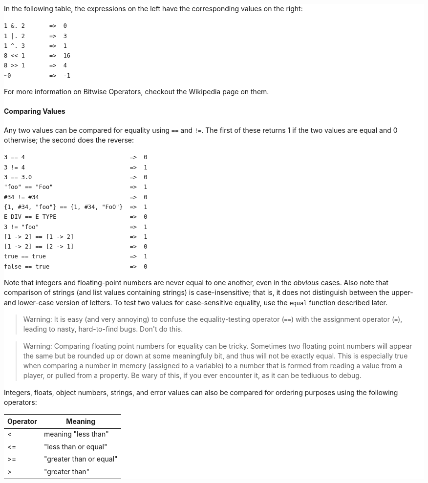 In the following table, the expressions on the left have the corresponding values on the right:

```
1 &. 2       =>  0
1 |. 2       =>  3
1 ^. 3       =>  1
8 << 1       =>  16
8 >> 1       =>  4
~0           =>  -1
```

For more information on Bitwise Operators, checkout the [Wikipedia](https://en.wikipedia.org/wiki/Bitwise_operation) page on them.

#### Comparing Values

Any two values can be compared for equality using `==` and `!=`. The first of these returns 1 if the two values are equal and 0 otherwise; the second does the reverse:

```
3 == 4                              =>  0
3 != 4                              =>  1
3 == 3.0                            =>  0
"foo" == "Foo"                      =>  1
#34 != #34                          =>  0
{1, #34, "foo"} == {1, #34, "FoO"}  =>  1
E_DIV == E_TYPE                     =>  0
3 != "foo"                          =>  1
[1 -> 2] == [1 -> 2]                =>  1
[1 -> 2] == [2 -> 1]                =>  0
true == true                        =>  1
false == true                       =>  0
```

Note that integers and floating-point numbers are never equal to one another, even in the _obvious_ cases. Also note that comparison of strings (and list values containing strings) is case-insensitive; that is, it does not distinguish between the upper- and lower-case version of letters. To test two values for case-sensitive equality, use the `equal` function described later.

> Warning: It is easy (and very annoying) to confuse the equality-testing operator (`==`) with the assignment operator (`=`), leading to nasty, hard-to-find bugs. Don't do this.

> Warning: Comparing floating point numbers for equality can be tricky. Sometimes two floating point numbers will appear the same but be rounded up or down at some meaningfuly bit, and thus will not be exactly equal. This is especially true when comparing a number in memory (assigned to a variable) to a number that is formed from reading a value from a player, or pulled from a property. Be wary of this, if you ever encounter it, as it can be
    tediuous to debug.

Integers, floats, object numbers, strings, and error values can also be compared for ordering purposes using the following operators:

| Operator  | Meaning |
| ------------- | ------------- |
| &lt; | meaning &quot;less than&quot; |
| &lt;= | &quot;less than or equal&quot; |
| &gt;= | &quot;greater than or equal&quot; |
| &gt; | &quot;greater than&quot; |
